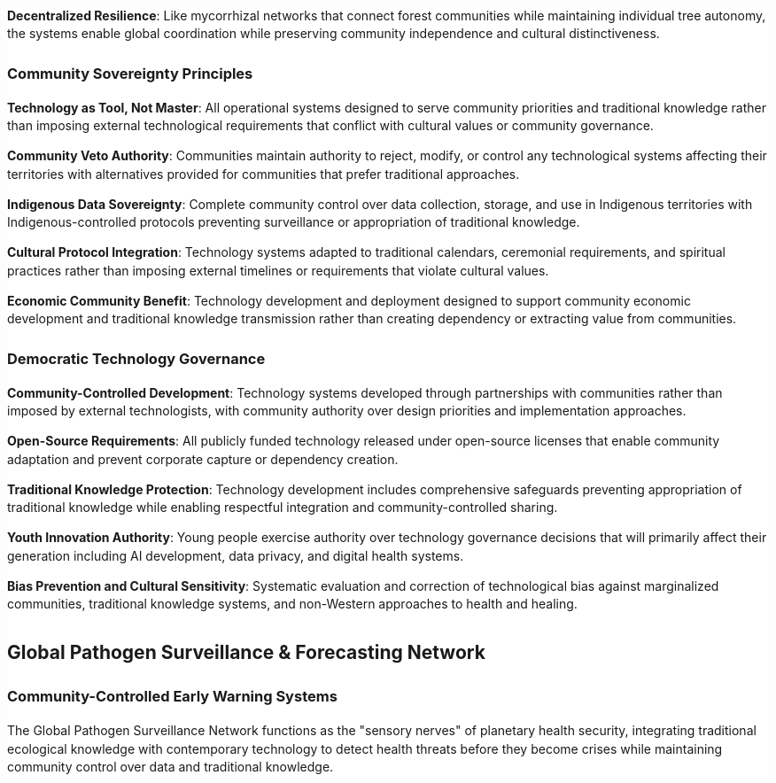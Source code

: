 **Decentralized Resilience**: Like mycorrhizal networks that connect forest communities while maintaining individual tree autonomy, the systems enable global coordination while preserving community independence and cultural distinctiveness.

### Community Sovereignty Principles

**Technology as Tool, Not Master**: All operational systems designed to serve community priorities and traditional knowledge rather than imposing external technological requirements that conflict with cultural values or community governance.

**Community Veto Authority**: Communities maintain authority to reject, modify, or control any technological systems affecting their territories with alternatives provided for communities that prefer traditional approaches.

**Indigenous Data Sovereignty**: Complete community control over data collection, storage, and use in Indigenous territories with Indigenous-controlled protocols preventing surveillance or appropriation of traditional knowledge.

**Cultural Protocol Integration**: Technology systems adapted to traditional calendars, ceremonial requirements, and spiritual practices rather than imposing external timelines or requirements that violate cultural values.

**Economic Community Benefit**: Technology development and deployment designed to support community economic development and traditional knowledge transmission rather than creating dependency or extracting value from communities.

### Democratic Technology Governance

**Community-Controlled Development**: Technology systems developed through partnerships with communities rather than imposed by external technologists, with community authority over design priorities and implementation approaches.

**Open-Source Requirements**: All publicly funded technology released under open-source licenses that enable community adaptation and prevent corporate capture or dependency creation.

**Traditional Knowledge Protection**: Technology development includes comprehensive safeguards preventing appropriation of traditional knowledge while enabling respectful integration and community-controlled sharing.

**Youth Innovation Authority**: Young people exercise authority over technology governance decisions that will primarily affect their generation including AI development, data privacy, and digital health systems.

**Bias Prevention and Cultural Sensitivity**: Systematic evaluation and correction of technological bias against marginalized communities, traditional knowledge systems, and non-Western approaches to health and healing.

## <a id="pathogen-surveillance-network"></a>Global Pathogen Surveillance & Forecasting Network

### Community-Controlled Early Warning Systems

The Global Pathogen Surveillance Network functions as the "sensory nerves" of planetary health security, integrating traditional ecological knowledge with contemporary technology to detect health threats before they become crises while maintaining community control over data and traditional knowledge.
